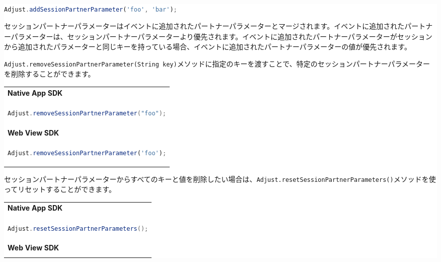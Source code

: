 ```js
Adjust.addSessionPartnerParameter('foo', 'bar');
```
</td>
</tr>
</table>

セッションパートナーパラメーターはイベントに追加されたパートナーパラメーターとマージされます。イベントに追加されたパートナーパラメーターは、セッションパートナーパラメーターより優先されます。イベントに追加されたパートナーパラメーターがセッションから追加されたパラメーターと同じキーを持っている場合、イベントに追加されたパートナーパラメーターの値が優先されます。

`Adjust.removeSessionPartnerParameter(String key)`メソッドに指定のキーを渡すことで、特定のセッションパートナーパラメーターを削除することができます。

<table>
<tr>
<td>
<b>Native App SDK</b>
</td>
</tr>
<tr>
<td>

```java
Adjust.removeSessionPartnerParameter("foo");
```
</td>
</tr>
<tr>
<td>
<b>Web View SDK</b>
</td>
</tr>
<tr>
<td>

```js
Adjust.removeSessionPartnerParameter('foo');
```
</td>
</tr>
</table>

セッションパートナーパラメーターからすべてのキーと値を削除したい場合は、`Adjust.resetSessionPartnerParameters()`メソッドを使ってリセットすることができます。

<table>
<tr>
<td>
<b>Native App SDK</b>
</td>
</tr>
<tr>
<td>

```java
Adjust.resetSessionPartnerParameters();
```
</td>
</tr>
<tr>
<td>
<b>Web View SDK</b>
</td>
</tr>
<tr>
<td>
